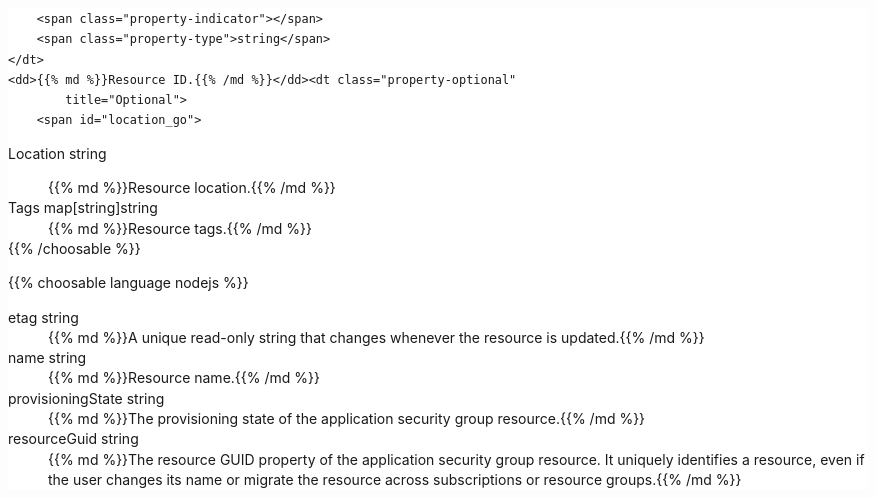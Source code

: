         <span class="property-indicator"></span>
        <span class="property-type">string</span>
    </dt>
    <dd>{{% md %}}Resource ID.{{% /md %}}</dd><dt class="property-optional"
            title="Optional">
        <span id="location_go">
<a href="#location_go" style="color: inherit; text-decoration: inherit;">Location</a>
</span>
        <span class="property-indicator"></span>
        <span class="property-type">string</span>
    </dt>
    <dd>{{% md %}}Resource location.{{% /md %}}</dd><dt class="property-optional"
            title="Optional">
        <span id="tags_go">
<a href="#tags_go" style="color: inherit; text-decoration: inherit;">Tags</a>
</span>
        <span class="property-indicator"></span>
        <span class="property-type">map[string]string</span>
    </dt>
    <dd>{{% md %}}Resource tags.{{% /md %}}</dd></dl>
{{% /choosable %}}

{{% choosable language nodejs %}}
<dl class="resources-properties"><dt class="property-required"
            title="Required">
        <span id="etag_nodejs">
<a href="#etag_nodejs" style="color: inherit; text-decoration: inherit;">etag</a>
</span>
        <span class="property-indicator"></span>
        <span class="property-type">string</span>
    </dt>
    <dd>{{% md %}}A unique read-only string that changes whenever the resource is updated.{{% /md %}}</dd><dt class="property-required"
            title="Required">
        <span id="name_nodejs">
<a href="#name_nodejs" style="color: inherit; text-decoration: inherit;">name</a>
</span>
        <span class="property-indicator"></span>
        <span class="property-type">string</span>
    </dt>
    <dd>{{% md %}}Resource name.{{% /md %}}</dd><dt class="property-required"
            title="Required">
        <span id="provisioningstate_nodejs">
<a href="#provisioningstate_nodejs" style="color: inherit; text-decoration: inherit;">provisioning<wbr>State</a>
</span>
        <span class="property-indicator"></span>
        <span class="property-type">string</span>
    </dt>
    <dd>{{% md %}}The provisioning state of the application security group resource.{{% /md %}}</dd><dt class="property-required"
            title="Required">
        <span id="resourceguid_nodejs">
<a href="#resourceguid_nodejs" style="color: inherit; text-decoration: inherit;">resource<wbr>Guid</a>
</span>
        <span class="property-indicator"></span>
        <span class="property-type">string</span>
    </dt>
    <dd>{{% md %}}The resource GUID property of the application security group resource. It uniquely identifies a resource, even if the user changes its name or migrate the resource across subscriptions or resource groups.{{% /md %}}</dd><dt class="property-required"
            title="Required">
        <span id="type_nodejs">